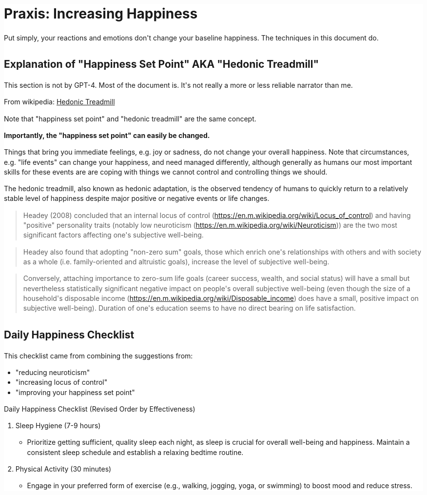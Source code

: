 # Praxis: Increasing Happiness

Put simply, your reactions and emotions don't change your baseline happiness. The techniques in this document do.

## Explanation of "Happiness Set Point" AKA "Hedonic Treadmill"

This section is not by GPT-4. Most of the document is. It's not really a more or less reliable narrator than me.

From wikipedia: [Hedonic Treadmill](https://en.wikipedia.org/wiki/Hedonic_treadmill)

Note that "happiness set point" and "hedonic treadmill" are the same concept.

**Importantly, the "happiness set point" can easily be changed.** 

Things that bring you immediate feelings, e.g. joy or sadness, do not change your overall happiness. Note that circumstances, e.g. "life events" can change your happiness, and need managed differently, although generally as humans our most important skills for these events are are coping with things we cannot control and controlling things we should.

The hedonic treadmill, also known as hedonic adaptation, is the observed tendency of humans to quickly return to a relatively stable level of happiness despite major positive or negative events or life changes.

> Headey (2008) concluded that an internal locus of control (https://en.m.wikipedia.org/wiki/Locus_of_control) and having "positive" personality traits (notably low neuroticism (https://en.m.wikipedia.org/wiki/Neuroticism)) are the two most significant factors affecting one's subjective well-being.

> Headey also found that adopting "non-zero sum" goals, those which enrich one's relationships with others and with society as a whole (i.e. family-oriented and altruistic goals), increase the level of subjective well-being.

> Conversely, attaching importance to zero-sum life goals (career success, wealth, and social status) will have a small but nevertheless statistically significant negative impact on people's overall subjective well-being (even though the size of a household's disposable income (https://en.m.wikipedia.org/wiki/Disposable_income) does have a small, positive impact on subjective well-being). Duration of one's education seems to have no direct bearing on life satisfaction.

## Daily Happiness Checklist

This checklist came from combining the suggestions from:
  - "reducing neuroticism"
  - "increasing locus of control"
  - "improving your happiness set point"

Daily Happiness Checklist (Revised Order by Effectiveness)

1. Sleep Hygiene (7-9 hours)
    - Prioritize getting sufficient, quality sleep each night, as sleep is crucial for overall well-being and happiness. Maintain a consistent sleep schedule and establish a relaxing bedtime routine.

2. Physical Activity (30 minutes)
    - Engage in your preferred form of exercise (e.g., walking, jogging, yoga, or swimming) to boost mood and reduce stress.

